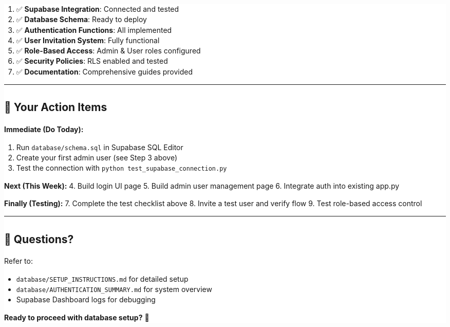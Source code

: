 1. ✅ **Supabase Integration**: Connected and tested
2. ✅ **Database Schema**: Ready to deploy
3. ✅ **Authentication Functions**: All implemented
4. ✅ **User Invitation System**: Fully functional
5. ✅ **Role-Based Access**: Admin & User roles configured
6. ✅ **Security Policies**: RLS enabled and tested
7. ✅ **Documentation**: Comprehensive guides provided

---

## 🎯 Your Action Items

**Immediate (Do Today):**
1. Run `database/schema.sql` in Supabase SQL Editor
2. Create your first admin user (see Step 3 above)
3. Test the connection with `python test_supabase_connection.py`

**Next (This Week):**
4. Build login UI page
5. Build admin user management page
6. Integrate auth into existing app.py

**Finally (Testing):**
7. Complete the test checklist above
8. Invite a test user and verify flow
9. Test role-based access control

---

## 💬 Questions?

Refer to:
- `database/SETUP_INSTRUCTIONS.md` for detailed setup
- `database/AUTHENTICATION_SUMMARY.md` for system overview
- Supabase Dashboard logs for debugging

**Ready to proceed with database setup?** 🚀
